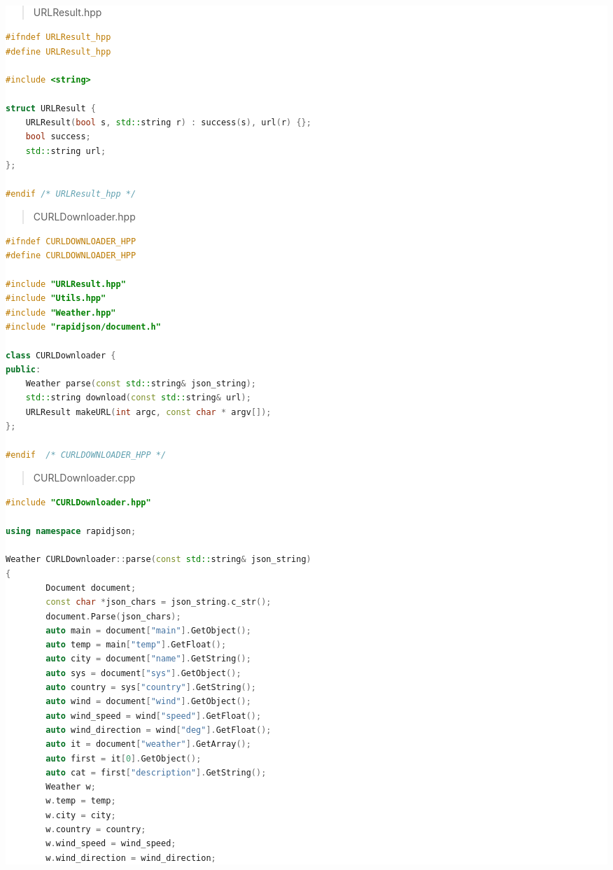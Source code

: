 > URLResult.hpp

```cpp
#ifndef URLResult_hpp
#define URLResult_hpp

#include <string>

struct URLResult {
    URLResult(bool s, std::string r) : success(s), url(r) {};
    bool success;
    std::string url;
};

#endif /* URLResult_hpp */
```

> CURLDownloader.hpp

```cpp
#ifndef CURLDOWNLOADER_HPP
#define CURLDOWNLOADER_HPP

#include "URLResult.hpp"
#include "Utils.hpp"
#include "Weather.hpp"
#include "rapidjson/document.h"

class CURLDownloader {
public:
    Weather parse(const std::string& json_string);
    std::string download(const std::string& url);
    URLResult makeURL(int argc, const char * argv[]);
};

#endif  /* CURLDOWNLOADER_HPP */
```

> CURLDownloader.cpp

```cpp
#include "CURLDownloader.hpp"

using namespace rapidjson;

Weather CURLDownloader::parse(const std::string& json_string)
{
        Document document;
        const char *json_chars = json_string.c_str();
        document.Parse(json_chars);
        auto main = document["main"].GetObject();
        auto temp = main["temp"].GetFloat();
        auto city = document["name"].GetString();
        auto sys = document["sys"].GetObject();
        auto country = sys["country"].GetString();
        auto wind = document["wind"].GetObject();
        auto wind_speed = wind["speed"].GetFloat();
        auto wind_direction = wind["deg"].GetFloat();
        auto it = document["weather"].GetArray();
        auto first = it[0].GetObject();
        auto cat = first["description"].GetString();
        Weather w;
        w.temp = temp;
        w.city = city;
        w.country = country;
        w.wind_speed = wind_speed;
        w.wind_direction = wind_direction;
```